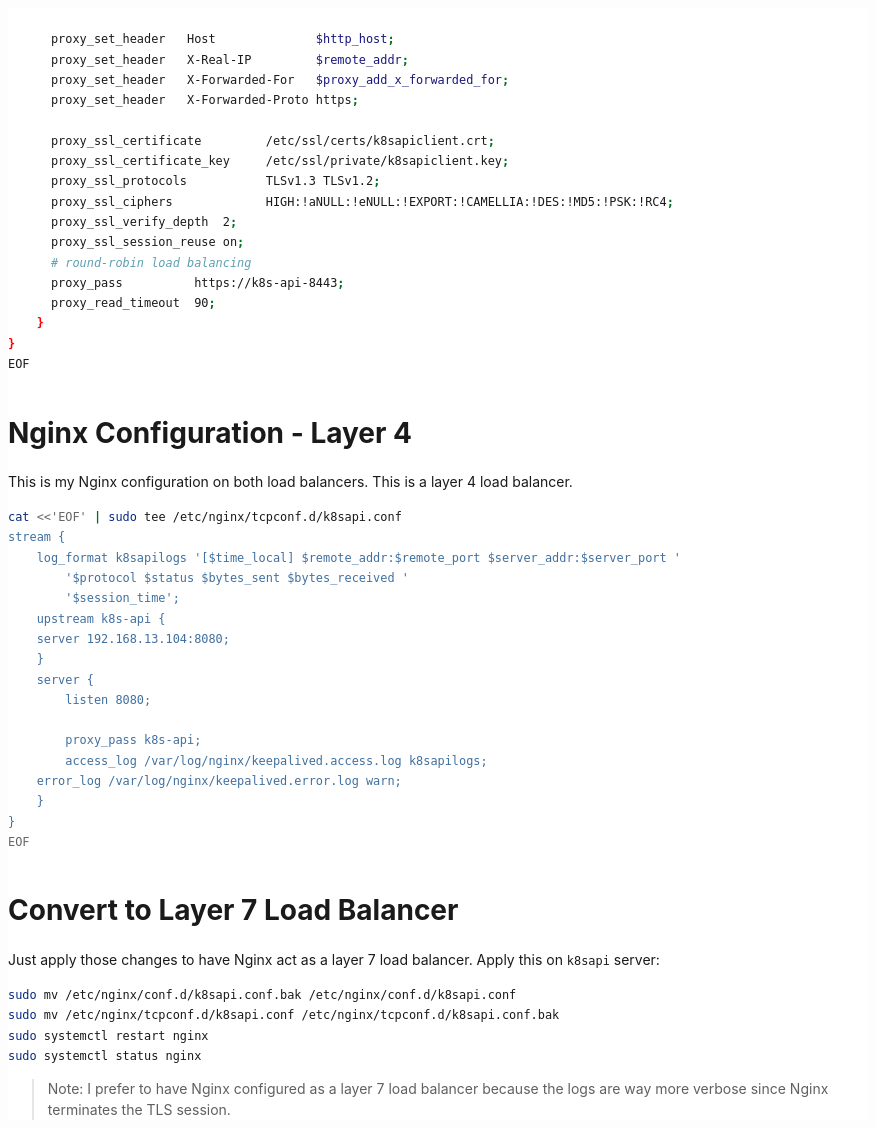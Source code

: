 ```sh

      proxy_set_header   Host              $http_host;
      proxy_set_header   X-Real-IP         $remote_addr;
      proxy_set_header   X-Forwarded-For   $proxy_add_x_forwarded_for;
      proxy_set_header   X-Forwarded-Proto https;

      proxy_ssl_certificate         /etc/ssl/certs/k8sapiclient.crt;
      proxy_ssl_certificate_key     /etc/ssl/private/k8sapiclient.key;
      proxy_ssl_protocols           TLSv1.3 TLSv1.2;
      proxy_ssl_ciphers             HIGH:!aNULL:!eNULL:!EXPORT:!CAMELLIA:!DES:!MD5:!PSK:!RC4;
      proxy_ssl_verify_depth  2;
      proxy_ssl_session_reuse on;
      # round-robin load balancing
      proxy_pass          https://k8s-api-8443;
      proxy_read_timeout  90;
    }
}
EOF
```

# Nginx Configuration - Layer 4
This is my Nginx configuration on both load balancers. This is a layer 4 load balancer.

```sh
cat <<'EOF' | sudo tee /etc/nginx/tcpconf.d/k8sapi.conf
stream {
    log_format k8sapilogs '[$time_local] $remote_addr:$remote_port $server_addr:$server_port '
        '$protocol $status $bytes_sent $bytes_received '
        '$session_time';
    upstream k8s-api {
	server 192.168.13.104:8080;
    }
    server {
        listen 8080;

        proxy_pass k8s-api;
        access_log /var/log/nginx/keepalived.access.log k8sapilogs;
	error_log /var/log/nginx/keepalived.error.log warn;
    }
}
EOF
```

# Convert to Layer 7 Load Balancer
Just apply those changes to have Nginx act as a layer 7 load balancer. Apply this on `k8sapi` server:
```sh
sudo mv /etc/nginx/conf.d/k8sapi.conf.bak /etc/nginx/conf.d/k8sapi.conf
sudo mv /etc/nginx/tcpconf.d/k8sapi.conf /etc/nginx/tcpconf.d/k8sapi.conf.bak
sudo systemctl restart nginx
sudo systemctl status nginx
```
>Note: I prefer to have Nginx configured as a layer 7 load balancer because the logs are way more verbose since Nginx terminates the TLS session.

